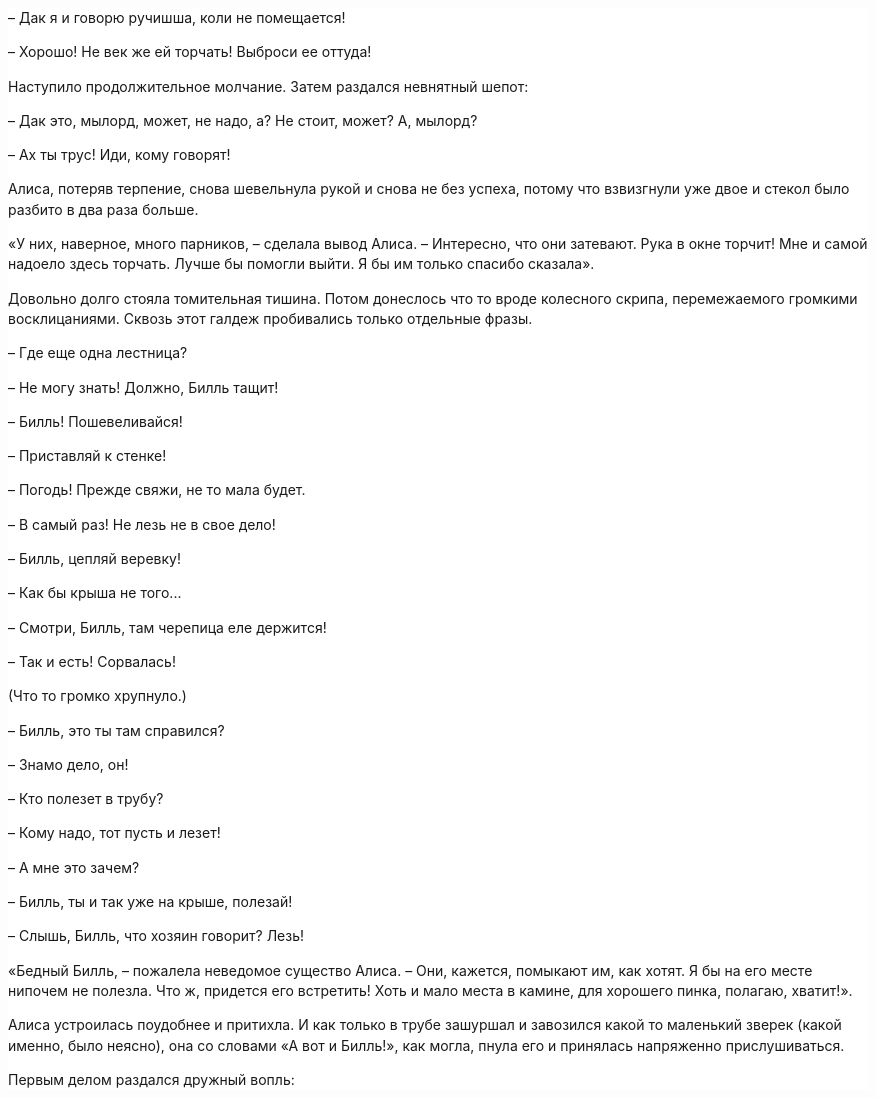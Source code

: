 – Дак я и говорю ручишша, коли не помещается!

– Хорошо! Не век же ей торчать! Выброси ее оттуда!

Наступило продолжительное молчание. Затем раздался невнятный шепот:

– Дак это, мылорд, может, не надо, а? Не стоит, может? А, мылорд?

– Ах ты трус! Иди, кому говорят!

Алиса, потеряв терпение, снова шевельнула рукой и снова не без успеха, потому что взвизгнули уже двое и стекол было разбито в два раза больше.

«У них, наверное, много парников, – сделала вывод Алиса. – Интересно, что они затевают. Рука в окне торчит! Мне и самой надоело здесь торчать. Лучше бы помогли выйти. Я бы им только спасибо сказала».

Довольно долго стояла томительная тишина. Потом донеслось что то вроде колесного скрипа, перемежаемого громкими восклицаниями. Сквозь этот галдеж пробивались только отдельные фразы.

– Где еще одна лестница?

– Не могу знать! Должно, Билль тащит!

– Билль! Пошевеливайся!

– Приставляй к стенке!

– Погодь! Прежде свяжи, не то мала будет.

– В самый раз! Не лезь не в свое дело!

– Билль, цепляй веревку!

– Как бы крыша не того...

– Смотри, Билль, там черепица еле держится!

– Так и есть! Сорвалась!

(Что то громко хрупнуло.)

– Билль, это ты там справился?

– Знамо дело, он!

– Кто полезет в трубу?

– Кому надо, тот пусть и лезет!

– А мне это зачем?

– Билль, ты и так уже на крыше, полезай!

– Слышь, Билль, что хозяин говорит? Лезь!

«Бедный Билль, – пожалела неведомое существо Алиса. – Они, кажется, помыкают им, как хотят. Я бы на его месте нипочем не полезла. Что ж, придется его встретить! Хоть и мало места в камине, для хорошего пинка, полагаю, хватит!».

Алиса устроилась поудобнее и притихла. И как только в трубе зашуршал и завозился какой то маленький зверек (какой именно, было неясно), она со словами «А вот и Билль!», как могла, пнула его и принялась напряженно прислушиваться.

Первым делом раздался дружный вопль:

